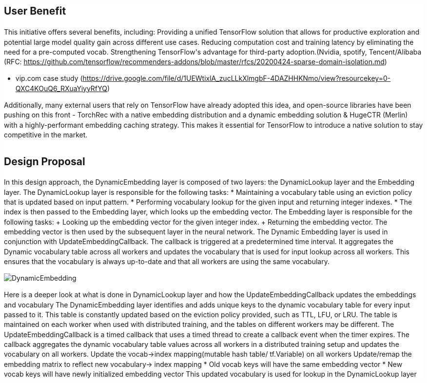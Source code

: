 ## User Benefit
This initiative offers several benefits, including:
Providing a unified TensorFlow solution that allows for productive
exploration and potential large model quality gain across different use
cases.
Reducing computation cost and training latency by eliminating the need
for a pre-computed vocab.
Strengthening TensorFlow's advantage for third-party adoption.(Nvidia,
spotify, Tencent/Alibaba
(RFC: https://github.com/tensorflow/recommenders-addons/blob/master/rfcs/20200424-sparse-domain-isolation.md)
- vip.com case study
(https://drive.google.com/file/d/1UEWtixlA_zucLLkXlmgbF-4DAZHHKNmo/view?resourcekey=0-QXC4KOuQ6_RXuaYiyyRfYQ)

Additionally, many external users that rely on TensorFlow have already
adopted this idea, and open-source libraries have been pushing on this
front - TorchRec with a native embedding distribution and a dynamic
embedding solution & HugeCTR (Merlin) with a highly-performant
embedding caching strategy. This makes it essential for TensorFlow to
introduce a native solution to stay competitive in the market.

## Design Proposal
In this design approach, the DynamicEmbedding layer is composed of two
layers: the DynamicLookup layer and the Embedding layer. The
DynamicLookup layer is responsible for the following tasks:
    * Maintaining a vocabulary table using an eviction policy that is 
    updated based on input pattern.
    * Performing vocabulary lookup for the given input and returning
    integer indexes.
    * The index is then passed to the Embedding layer, which looks
    up the embedding vector. The Embedding layer is responsible for
    the following tasks:
        + Looking up the embedding vector for the given integer index.
        + Returning the embedding vector.
The embedding vector is then used by the subsequent layer in the
neural network. The Dynamic Embedding layer is used in conjunction
with UpdateEmbeddingCallback. The callback is triggered at a
predetermined time interval. It aggregates the Dynamic vocabulary
table across all workers and updates the vocabulary that is used
for input lookup across all workers. This ensures that the vocabulary
is always up-to-date and that all workers are using the same vocabulary. 


![DynamicEmbedding](/usr/local/google/home/divyasreepat/community/rfcs/20230515-DynamicEmbedding/DynamicEmbedding.png)

Here is a deeper look at what is done in DynamicLookup layer and how the
UpdateEmbeddingCallback updates the embeddings and vocabulary
The DynamicEmbedding layer identifies and adds unique keys to the dynamic
vocabulary table for every input passed to it. This table is constantly
updated based on the eviction policy provided, such as TTL, LFU, or LRU.
The table is maintained on each worker when used with distributed
training, and the tables on different workers may be different.
The UpdateEmbeddingCallback is a timed callback that uses a timed
thread to create a callback event when the timer expires. The callback
aggregates the dynamic vocabulary table values across all workers in a
distributed training setup and updates the vocabulary on all workers. 
Update the vocab->index mapping(mutable hash table/ tf.Variable) on
all workers Update/remap the embedding matrix to reflect new
vocabulary-> index mapping
    * Old vocab keys will have the same embedding vector 
    * New vocab keys will have newly initialized embedding vector
This updated vocabulary is used for lookup in the DynamicLookup layer